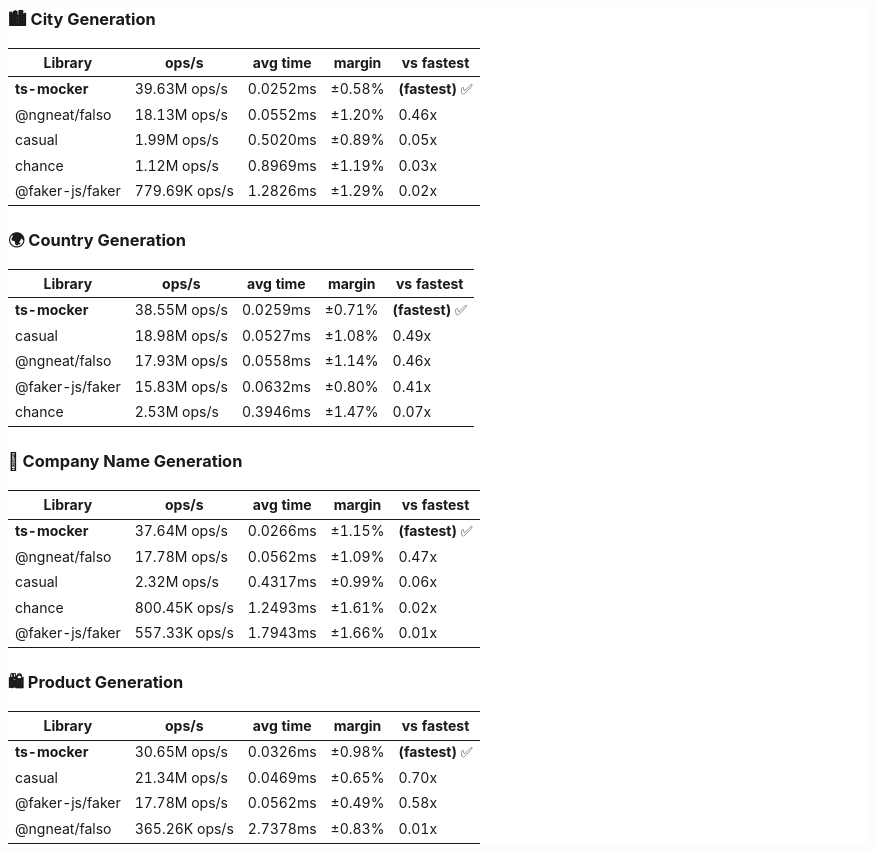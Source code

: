 ### 🏙️ City Generation

| Library | ops/s | avg time | margin | vs fastest |
|---------|-------|----------|--------|------------|
| **ts-mocker** | 39.63M ops/s | 0.0252ms | ±0.58% | **(fastest)** ✅ |
| @ngneat/falso | 18.13M ops/s | 0.0552ms | ±1.20% | 0.46x |
| casual | 1.99M ops/s | 0.5020ms | ±0.89% | 0.05x |
| chance | 1.12M ops/s | 0.8969ms | ±1.19% | 0.03x |
| @faker-js/faker | 779.69K ops/s | 1.2826ms | ±1.29% | 0.02x |

### 🌍 Country Generation

| Library | ops/s | avg time | margin | vs fastest |
|---------|-------|----------|--------|------------|
| **ts-mocker** | 38.55M ops/s | 0.0259ms | ±0.71% | **(fastest)** ✅ |
| casual | 18.98M ops/s | 0.0527ms | ±1.08% | 0.49x |
| @ngneat/falso | 17.93M ops/s | 0.0558ms | ±1.14% | 0.46x |
| @faker-js/faker | 15.83M ops/s | 0.0632ms | ±0.80% | 0.41x |
| chance | 2.53M ops/s | 0.3946ms | ±1.47% | 0.07x |

### 🏢 Company Name Generation

| Library | ops/s | avg time | margin | vs fastest |
|---------|-------|----------|--------|------------|
| **ts-mocker** | 37.64M ops/s | 0.0266ms | ±1.15% | **(fastest)** ✅ |
| @ngneat/falso | 17.78M ops/s | 0.0562ms | ±1.09% | 0.47x |
| casual | 2.32M ops/s | 0.4317ms | ±0.99% | 0.06x |
| chance | 800.45K ops/s | 1.2493ms | ±1.61% | 0.02x |
| @faker-js/faker | 557.33K ops/s | 1.7943ms | ±1.66% | 0.01x |

### 🛍️ Product Generation

| Library | ops/s | avg time | margin | vs fastest |
|---------|-------|----------|--------|------------|
| **ts-mocker** | 30.65M ops/s | 0.0326ms | ±0.98% | **(fastest)** ✅ |
| casual | 21.34M ops/s | 0.0469ms | ±0.65% | 0.70x |
| @faker-js/faker | 17.78M ops/s | 0.0562ms | ±0.49% | 0.58x |
| @ngneat/falso | 365.26K ops/s | 2.7378ms | ±0.83% | 0.01x |
